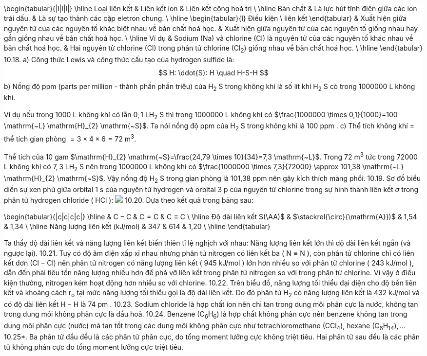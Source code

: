 \begin{tabular}{|l|l|l|}
\hline Loại liên kết & Liên kết ion & Liên kết cộng hoá trị \\
\hline Bản chất & Là lực hút tĩnh điện giữa các ion trái dấu. & Là sự tạo thành các cặp eletron chung. \\
\hline \begin{tabular}{l}
Điều kiện \\
liên kết
\end{tabular} & Xuất hiện giữa nguyên tử của các nguyên tố khác biệt nhau về bản chất hoá học. & Xuất hiện giữa nguyên tử của các nguyên tố giống nhau hay gần giống nhau về bản chất hoá học. \\
\hline Ví dụ & Sodium $(\mathrm{Na})$ và chlorine $(\mathrm{Cl})$ là nguyên tử của các nguyên tố khác nhau về bản chất hoá học. & Hai nguyên tử chlorine $(\mathrm{Cl})$ trong phân tử chlorine $\left(\mathrm{Cl}_{2}\right)$ giống nhau về bản chất hoá học. \\
\hline
\end{tabular}
10.18. a) Công thức Lewis và công thức cấu tạo của hydrogen sulfide là:
$$
H: \ddot{S}: H \quad H-S-H
$$
b) Nồng độ ppm (parts per million - thành phần phần triệu) của $\mathrm{H}_{2} \mathrm{~S}$ trong không khí là số lít khí $\mathrm{H}_{2} \mathrm{~S}$ có trong 1000000 L không khí.

Ví dụ nếu trong 1000 L không khí có lẫn $0,1 \mathrm{~L} \mathrm{H}_{2} \mathrm{~S}$
thì trong 1000000 L không khí có $\frac{1000000 \times 0,1}{1000}=100 \mathrm{~L} \mathrm{H}_{2} \mathrm{~S}$.
Ta nói nồng độ ppm của $\mathrm{H}_{2} \mathrm{~S}$ trong không khí là 100 ppm .
c) Thể tích không khí $=$ thể tích gian phòng $=3 \times 4 \times 6=72 \mathrm{~m}^{3}$.

Thể tích của 10 gam $\mathrm{H}_{2} \mathrm{~S}=\frac{24,79 \times 10}{34}=7,3 \mathrm{~L}$.
Trong $72 \mathrm{~m}^{3}$ tức trong 72000 L không khí có $7,3 \mathrm{~L} \mathrm{H}_{2} \mathrm{~S}$ nên trong 1000000 L không khí có $\frac{1000000 \times 7,3}{72000} \approx 101,38 \mathrm{~L} \mathrm{H}_{2} \mathrm{~S}$. Vậy nồng độ $\mathrm{H}_{2} \mathrm{~S}$ trong gian phòng là 101,38 ppm nên gây kích thích màng phổi.
10.19. Sơ đồ biểu diễn sự xen phủ giữa orbital 1 s của nguyên tử hydrogen và orbital 3 p của nguyên tử chlorine trong sự hình thành liên kết $\sigma$ trong phân tử hydrogen chloride ( HCl ):
![](https://cdn.mathpix.com/cropped/2025_10_23_57761e23b8c46a11c3efg-26.jpg?height=250&width=920&top_left_y=2106&top_left_x=574)
10.20. Dựa theo kết quả trong bảng sau:

\begin{tabular}{|c|c|c|c|}
\hline & $\mathrm{C}-\mathrm{C}$ & $\mathrm{C}=\mathrm{C}$ & $\mathrm{C} \equiv \mathrm{C}$ \\
\hline Độ dài liên kết $(\AA)$ & $\stackrel{\circ}{\mathrm{A}})$ & 1,54 & 1,34 \\
\hline Năng lượng liên kết $(\mathrm{kJ} / \mathrm{mol})$ & 347 & 614 & 1,20 \\
\hline
\end{tabular}

Ta thấy độ dài liên kết và năng lượng liên kết biến thiên tỉ lệ nghịch với nhau: Năng lượng liên kết lớn thì độ dài liên kết ngắn (và ngược lại).
10.21. Tuy có độ âm điện xấp xỉ nhau nhưng phân tử nitrogen có liên kết ba ( $\mathrm{N} \equiv \mathrm{N}$ ), còn phân tử chlorine chỉ có liên kết đơn $(\mathrm{Cl}-\mathrm{Cl})$ nên phân tử nitrogen có năng lượng liên kết ( $945 \mathrm{~kJ} / \mathrm{mol}$ ) lớn hơn nhiều so với phân tử chlorine ( $243 \mathrm{~kJ} / \mathrm{mol}$ ), dẫn đến phải tiêu tốn năng lượng nhiều hơn để phá vỡ liên kết trong phân tử nitrogen so với trong phân tử chlorine. Vì vậy ở điều kiện thường, nitrogen kém hoạt động hơn nhiều so với chlorine.
10.22. Trên biểu đồ, năng lượng tối thiểu đại diện cho độ bền liên kết và khoảng cách $\mathrm{r}_{\mathrm{o}}$ tại mức năng lượng tối thiểu gọi là độ dài liên kết. Do đó phân tử $\mathrm{H}_{2}$ có năng lượng liên kết là $432 \mathrm{~kJ} / \mathrm{mol}$ và có độ dài liên kết $\mathrm{H}-\mathrm{H}$ là 74 pm .
10.23. Sodium chloride là hợp chất ion nên chỉ tan trong dung môi phân cực là nước, không tan trong dung môi không phân cực là dầu hoả.
10.24. Benzene $\left(\mathrm{C}_{6} \mathrm{H}_{6}\right)$ là hợp chất không phân cực nên benzene không tan trong dung môi phân cực (nước) mà tan tốt trong các dung môi không phân cực như tetrachloromethane $\left(\mathrm{CCl}_{4}\right)$, hexane $\left(\mathrm{C}_{6} \mathrm{H}_{14}\right), \ldots$
10.25*. Ba phân tử đầu đều là các phân tử phân cực, do tổng moment lưỡng cực không triệt tiêu. Hai phân tử sau đều là các phân tử không phân cực do tổng moment lưỡng cực triệt tiêu.
